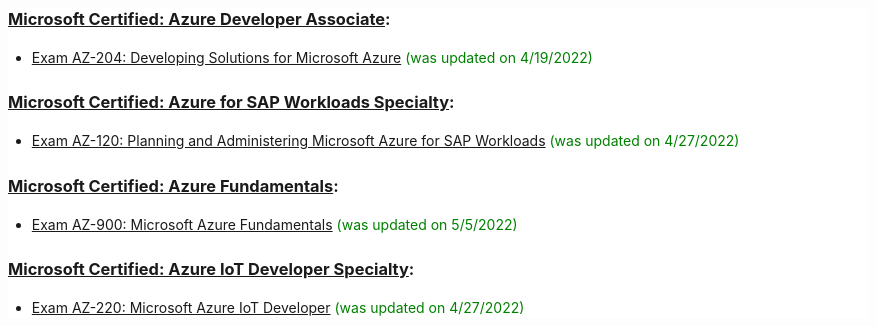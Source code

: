 
### <a href="https://docs.microsoft.com/en-us/learn/certifications/azure-developer/" data-linktype="relative-path">Microsoft Certified: Azure Developer Associate</a>:

<ul>
  <li>
    <a href="https://docs.microsoft.com/en-us/learn/certifications/exams/az-204" title="Exam AZ-204: Developing Solutions for Microsoft Azure">Exam AZ-204: Developing Solutions for Microsoft Azure</a><span  style="color: green;"> (was updated on 4/19/2022)</span>
  </li>
</ul>


### <a href="https://docs.microsoft.com/en-us/learn/certifications/azure-for-sap-workloads-specialty/" data-linktype="relative-path">Microsoft Certified: Azure for SAP Workloads Specialty</a>:

<ul>
  <li>
    <a href="https://docs.microsoft.com/en-us/learn/certifications/exams/az-120" title="Exam AZ-120: Planning and Administering Microsoft Azure for SAP Workloads">Exam AZ-120: Planning and Administering Microsoft Azure for SAP Workloads</a><span  style="color: green;"> (was updated on 4/27/2022)</span>
  </li>
</ul>


### <a href="https://docs.microsoft.com/en-us/learn/certifications/azure-fundamentals/" data-linktype="relative-path">Microsoft Certified: Azure Fundamentals</a>:

<ul>
  <li>
    <a href="https://docs.microsoft.com/en-us/learn/certifications/exams/az-900" title="Exam AZ-900: Microsoft Azure Fundamentals">Exam AZ-900: Microsoft Azure Fundamentals</a><span  style="color: green;"> (was updated on 5/5/2022)</span>
  </li>
</ul>


### <a href="https://docs.microsoft.com/en-us/learn/certifications/azure-iot-developer-specialty/" data-linktype="relative-path">Microsoft Certified: Azure IoT Developer Specialty</a>:

<ul>
  <li>
    <a href="https://docs.microsoft.com/en-us/learn/certifications/exams/az-220" title="Exam AZ-220: Microsoft Azure IoT Developer">Exam AZ-220: Microsoft Azure IoT Developer</a><span  style="color: green;"> (was updated on 4/27/2022)</span>
  </li>
</ul>
